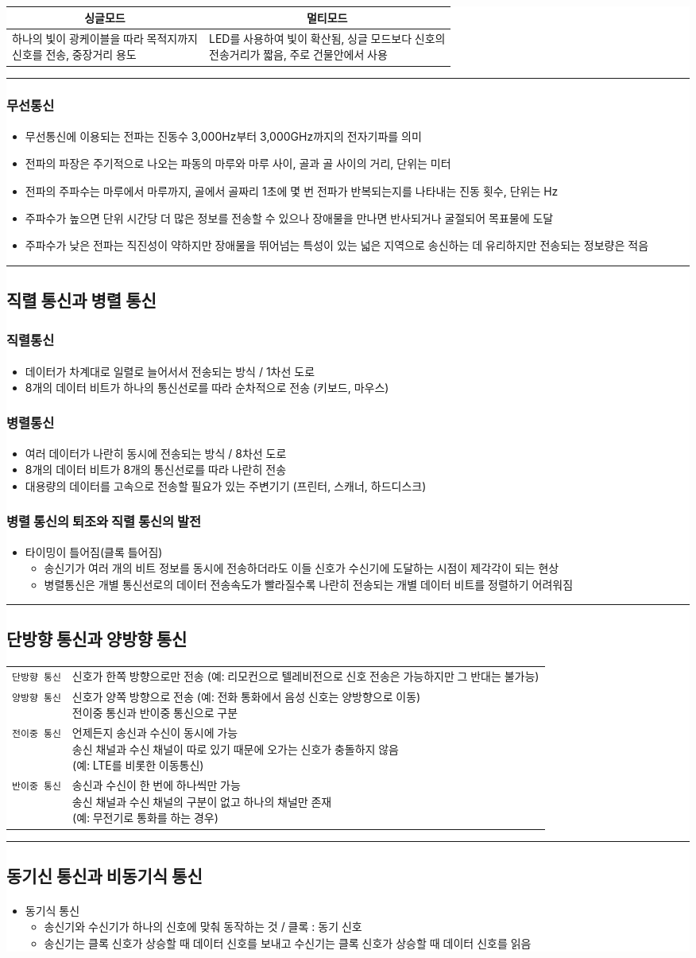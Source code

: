   | 싱글모드 | 멀티모드 |
  |----------|----------|
  | 하나의 빛이 광케이블을 따라 목적지까지 <br>신호를 전송, 중장거리 용도 | LED를 사용하여 빛이 확산됨, 싱글 모드보다 신호의 <br>전송거리가 짧음, 주로 건물안에서 사용 |

---

### 무선통신
  - 무선통신에 이용되는 전파는 진동수 3,000Hz부터 3,000GHz까지의 전자기파를 의미
  - 전파의 파장은 주기적으로 나오는 파동의 마루와 마루 사이, 골과 골 사이의 거리, 단위는 미터
  - 전파의 주파수는 마루에서 마루까지, 골에서 골짜리 1초에 몇 번 전파가 반복되는지를 나타내는 진동 횟수, 단위는 Hz

  - 주파수가 높으면 단위 시간당 더 많은 정보를 전송할 수 있으나 장애물을 만나면 반사되거나 굴절되어 목표물에 도달
  - 주파수가 낮은 전파는 직진성이 약하지만 장애물을 뛰어넘는 특성이 있는 넓은 지역으로 송신하는 데 유리하지만 전송되는 정보량은 적음

---

## 직렬 통신과 병렬 통신
### 직렬통신
  - 데이터가 차계대로 일렬로 늘어서서 전송되는 방식 / 1차선 도로
  - 8개의 데이터 비트가 하나의 통신선로를 따라 순차적으로 전송 (키보드, 마우스)

### 병렬통신
  - 여러 데이터가 나란히 동시에 전송되는 방식 / 8차선 도로
  - 8개의 데이터 비트가 8개의 통신선로를 따라 나란히 전송
  - 대용량의 데이터를 고속으로 전송할 필요가 있는 주변기기 (프린터, 스캐너, 하드디스크)

### 병렬 통신의 퇴조와 직렬 통신의 발전
* 타이밍이 틀어짐(클록 틀어짐)
  - 송신기가 여러 개의 비트 정보를 동시에 전송하더라도 이들 신호가 수신기에 도달하는 시점이 제각각이 되는 현상
  - 병렬통신은 개별 통신선로의 데이터 전송속도가 빨라질수록 나란히 전송되는 개별 데이터 비트를 정렬하기 어려워짐
 
---

## 단방향 통신과 양방향 통신
| | |
|--------------|-----------------|
|` 단방향 통신 `| 신호가 한쪽 방향으로만 전송 (예: 리모컨으로 텔레비전으로 신호 전송은 가능하지만 그 반대는 불가능) |
|` 양방향 통신 `| 신호가 양쪽 방향으로 전송 (예: 전화 통화에서 음성 신호는 양방향으로 이동)<br>전이중 통신과 반이중 통신으로 구분 |
|` 전이중 통신 `| 언제든지 송신과 수신이 동시에 가능<br>송신 채널과 수신 채널이 따로 있기 때문에 오가는 신호가 충돌하지 않음<br>(예: LTE를 비롯한 이동통신) |
|` 반이중 통신 `| 송신과 수신이 한 번에 하나씩만 가능<br>송신 채널과 수신 채널의 구분이 없고 하나의 채널만 존재<br>(예: 무전기로 통화를 하는 경우) |

---

## 동기신 통신과 비동기식 통신
* 동기식 통신
  - 송신기와 수신기가 하나의 신호에 맞춰 동작하는 것 / 클록 : 동기 신호
  - 송신기는 클록 신호가 상승할 때 데이터 신호를 보내고 수신기는 클록 신호가 상승할 때 데이터 신호를 읽음
